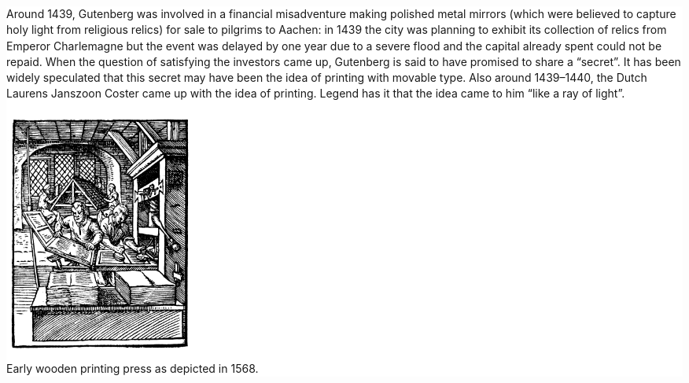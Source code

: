 Around 1439, Gutenberg was involved in a financial misadventure making polished metal mirrors (which were believed to capture holy light from religious relics) for sale to pilgrims to Aachen: in 1439 the city was planning to exhibit its collection of relics from Emperor Charlemagne but the event was delayed by one year due to a severe flood and the capital already spent could not be repaid. When the question of satisfying the investors came up, Gutenberg is said to have promised to share a “secret”. It has been widely speculated that this secret may have been the idea of printing with movable type. Also around 1439–1440, the Dutch Laurens Janszoon Coster came up with the idea of printing. Legend has it that the idea came to him “like a ray of light”.

<img style="height: 310px;" src="./Printing-press.png" alt="Early Printing Press">
<figcaption>Early wooden printing press as depicted in 1568.</figcaption>

